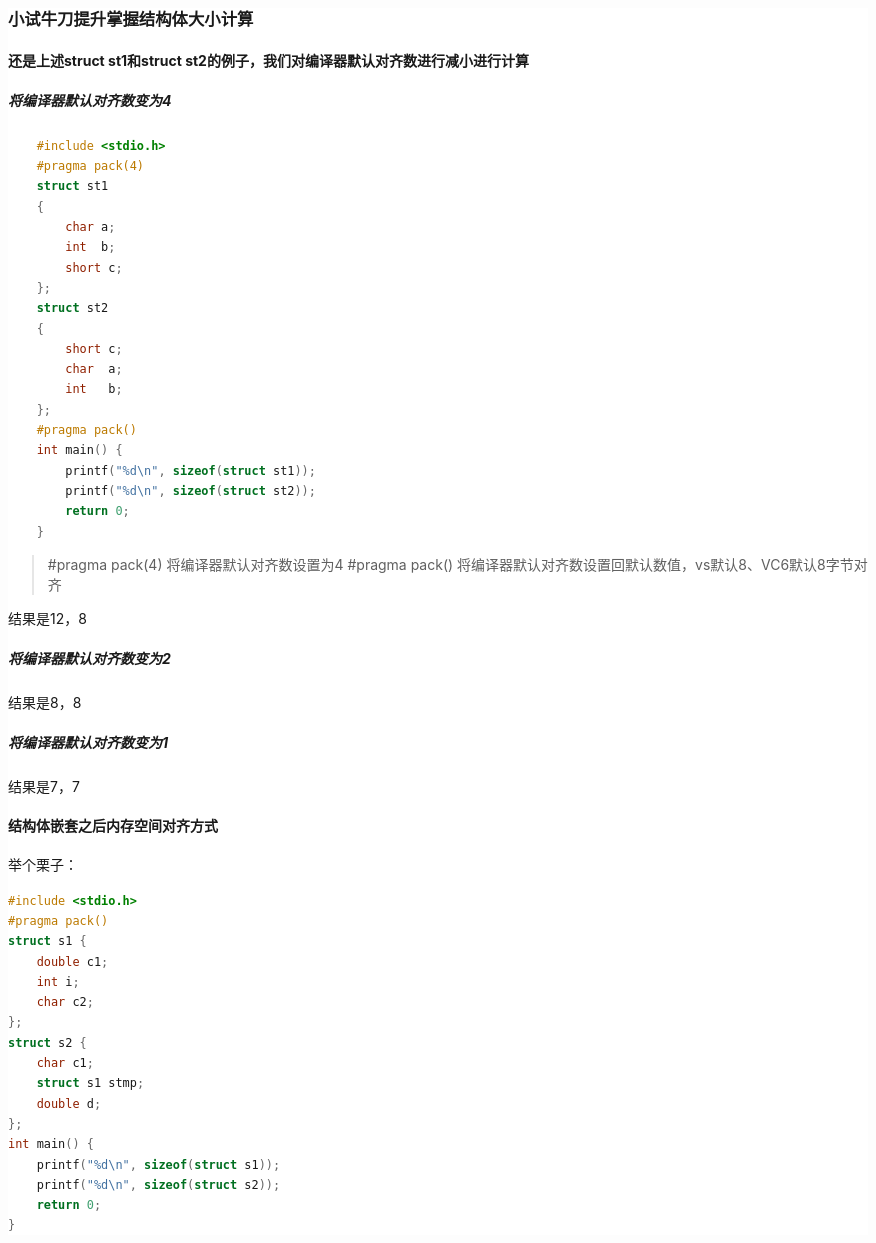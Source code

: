 ### 小试牛刀提升掌握结构体大小计算

#### 还是上述struct st1和struct st2的例子，我们对编译器默认对齐数进行减小进行计算

##### 将编译器默认对齐数变为4

```c
    #include <stdio.h>
    #pragma pack(4)
    struct st1
    {
    	char a;
    	int  b;
    	short c;
    };
    struct st2
    {
    	short c;
    	char  a;
    	int   b;
    };
    #pragma pack()
    int main() {
    	printf("%d\n", sizeof(struct st1));
    	printf("%d\n", sizeof(struct st2));
    	return 0;
    }
```
> #pragma pack(4) 将编译器默认对齐数设置为4
> #pragma pack() 将编译器默认对齐数设置回默认数值，vs默认8、VC6默认8字节对齐

结果是12，8


##### 将编译器默认对齐数变为2

结果是8，8


##### 将编译器默认对齐数变为1

结果是7，7


#### 结构体嵌套之后内存空间对齐方式

举个栗子：


```c
#include <stdio.h>
#pragma pack()
struct s1 {
	double c1;
	int i;
	char c2;
};
struct s2 {
	char c1;
	struct s1 stmp;
	double d;
};
int main() {
	printf("%d\n", sizeof(struct s1));
	printf("%d\n", sizeof(struct s2));
	return 0;
}
```

